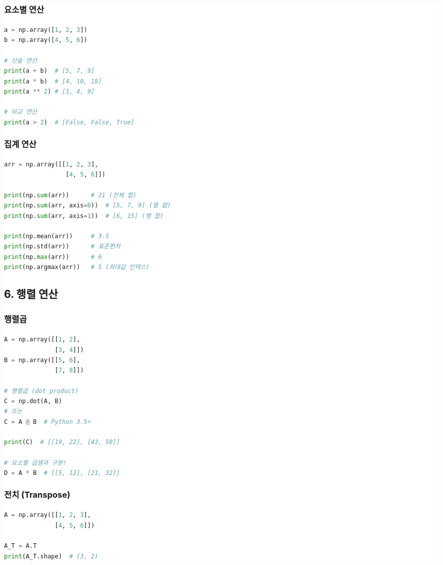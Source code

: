 ### 요소별 연산
```python
a = np.array([1, 2, 3])
b = np.array([4, 5, 6])

# 산술 연산
print(a + b)  # [5, 7, 9]
print(a * b)  # [4, 10, 18]
print(a ** 2) # [1, 4, 9]

# 비교 연산
print(a > 2)  # [False, False, True]
```

### 집계 연산
```python
arr = np.array([[1, 2, 3],
                 [4, 5, 6]])

print(np.sum(arr))      # 21 (전체 합)
print(np.sum(arr, axis=0))  # [5, 7, 9] (열 합)
print(np.sum(arr, axis=1))  # [6, 15] (행 합)

print(np.mean(arr))     # 3.5
print(np.std(arr))      # 표준편차
print(np.max(arr))      # 6
print(np.argmax(arr))   # 5 (최대값 인덱스)
```

## 6. 행렬 연산

### 행렬곱
```python
A = np.array([[1, 2],
              [3, 4]])
B = np.array([[5, 6],
              [7, 8]])

# 행렬곱 (dot product)
C = np.dot(A, B)
# 또는
C = A @ B  # Python 3.5+

print(C)  # [[19, 22], [43, 50]]

# 요소별 곱셈과 구분!
D = A * B  # [[5, 12], [21, 32]]
```

### 전치 (Transpose)
```python
A = np.array([[1, 2, 3],
              [4, 5, 6]])

A_T = A.T
print(A_T.shape)  # (3, 2)
```
